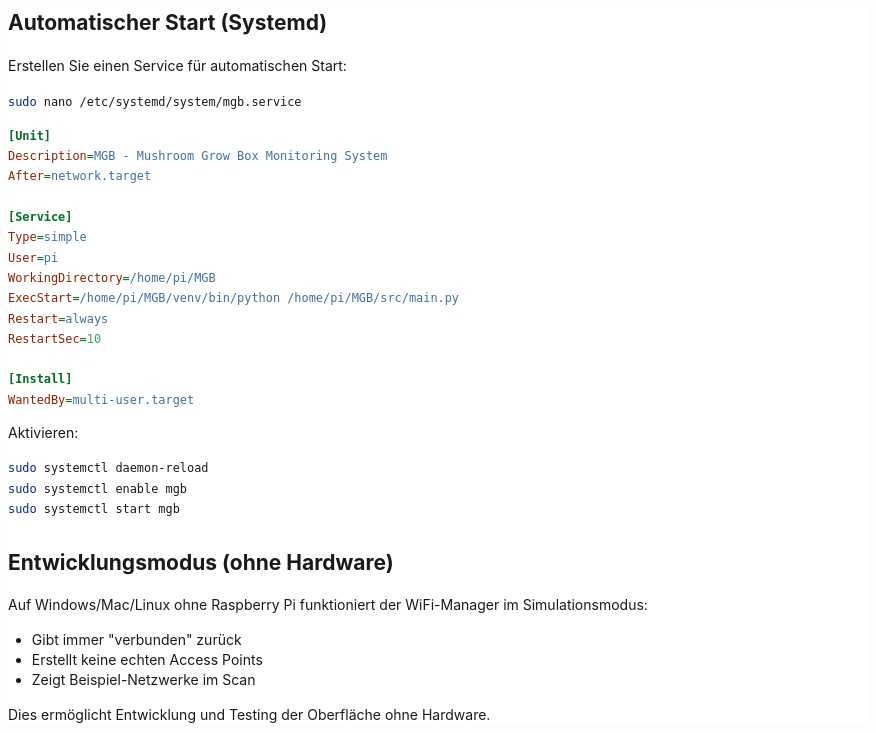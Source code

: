 ## Automatischer Start (Systemd)

Erstellen Sie einen Service für automatischen Start:

```bash
sudo nano /etc/systemd/system/mgb.service
```

```ini
[Unit]
Description=MGB - Mushroom Grow Box Monitoring System
After=network.target

[Service]
Type=simple
User=pi
WorkingDirectory=/home/pi/MGB
ExecStart=/home/pi/MGB/venv/bin/python /home/pi/MGB/src/main.py
Restart=always
RestartSec=10

[Install]
WantedBy=multi-user.target
```

Aktivieren:

```bash
sudo systemctl daemon-reload
sudo systemctl enable mgb
sudo systemctl start mgb
```

## Entwicklungsmodus (ohne Hardware)

Auf Windows/Mac/Linux ohne Raspberry Pi funktioniert der WiFi-Manager im Simulationsmodus:
- Gibt immer "verbunden" zurück
- Erstellt keine echten Access Points
- Zeigt Beispiel-Netzwerke im Scan

Dies ermöglicht Entwicklung und Testing der Oberfläche ohne Hardware.
